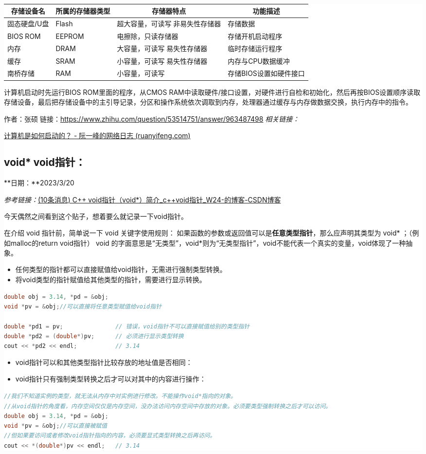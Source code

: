 
| 存储设备名   | 所属的存储器类型 | 存储器特点                      | 功能描述               |
| ------------ | ---------------- | ------------------------------- | ---------------------- |
| 固态硬盘/U盘 | Flash            | 超大容量，可读写 非易失性存储器 | 存储数据               |
| BIOS ROM     | EEPROM           | 电擦除，只读存储器              | 存储开机启动程序       |
| 内存         | DRAM             | 大容量，可读写 易失性存储器     | 临时存储运行程序       |
| 缓存         | SRAM             | 小容量，可读写 易失性存储器     | 内存与CPU数据缓冲      |
| 南桥存储     | RAM              | 小容量，可读写                  | 存储BIOS设置如硬件接口 |

计算机启动时先运行BIOS ROM里面的程序，从CMOS RAM中读取硬件/接口设置，对硬件进行自检和初始化，然后再按BIOS设置顺序读取存储设备，最后把存储设备中的主引导记录，分区和操作系统依次调取到内存，处理器通过缓存与内存做数据交换，执行内存中的指令。

作者：张硕
链接：https://www.zhihu.com/question/53514751/answer/963487498
*相关链接：*

[计算机是如何启动的？ - 阮一峰的网络日志 (ruanyifeng.com)](http://www.ruanyifeng.com/blog/2013/02/booting.html)



## void* void指针：

**日期：**2023/3/20

*参考链接：*[(10条消息) C++ void指针（void*）简介_c++void指针_W24-的博客-CSDN博客](https://blog.csdn.net/qq_39583450/article/details/109715890)

今天偶然之间看到这个贴子，想着要么就记录一下void指针。

在介绍 void 指针前，简单说一下 void 关键字使用规则：
如果函数的参数或返回值可以是**任意类型指针**，那么应声明其类型为 void* ；（例如malloc的return void指针）
void 的字面意思是“无类型”，void*则为“无类型指针”，void不能代表一个真实的变量，void体现了一种抽象。

* 任何类型的指针都可以直接赋值给void指针，无需进行强制类型转换。
* 将void类型的指针赋值给其他类型的指针，需要进行显示转换。

```c++
double obj = 3.14, *pd = &obj;
void *pv = &obj;//可以直接将任意类型赋值给void指针
	
double *pd1 = pv;               // 错误，void指针不可以直接赋值给别的类型指针
double *pd2 = (double*)pv;      // 必须进行显示类型转换
cout << *pd2 << endl;           // 3.14
```

* void指针可以和其他类型指针比较存放的地址值是否相同：

* void指针只有强制类型转换之后才可以对其中的内容进行操作：

```c++
//我们不知道实例的类型，就无法从内存中对实例进行修改。不能操作void*指向的对象。
//从void指针的角度看，内存空间仅仅是内存空间，没办法访问内存空间中存放的对象。必须要类型强制转换之后才可以访问。
double obj = 3.14, *pd = &obj;
void *pv = &obj;//可以直接被赋值
//但如果要访问或者修改void指针指向的内容，必须要显式类型转换之后再访问。
cout << *(double*)pv << endl;   // 3.14

```
